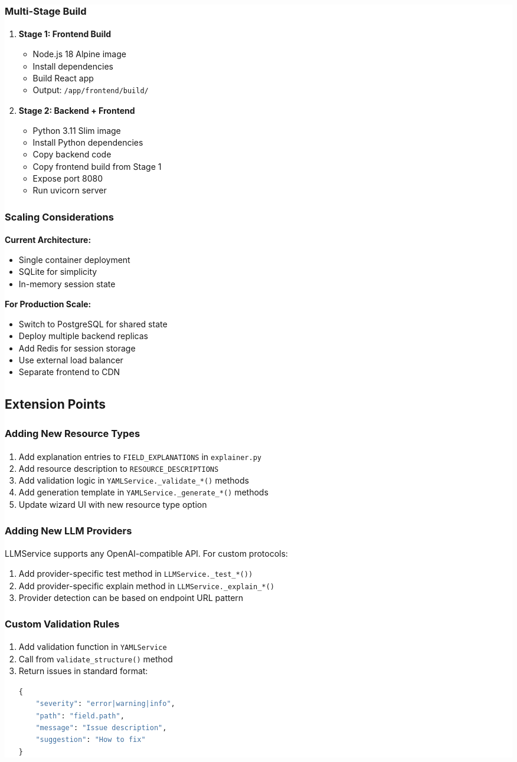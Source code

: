 ### Multi-Stage Build

1. **Stage 1: Frontend Build**
   - Node.js 18 Alpine image
   - Install dependencies
   - Build React app
   - Output: `/app/frontend/build/`

2. **Stage 2: Backend + Frontend**
   - Python 3.11 Slim image
   - Install Python dependencies
   - Copy backend code
   - Copy frontend build from Stage 1
   - Expose port 8080
   - Run uvicorn server

### Scaling Considerations

**Current Architecture:**
- Single container deployment
- SQLite for simplicity
- In-memory session state

**For Production Scale:**
- Switch to PostgreSQL for shared state
- Deploy multiple backend replicas
- Add Redis for session storage
- Use external load balancer
- Separate frontend to CDN

## Extension Points

### Adding New Resource Types

1. Add explanation entries to `FIELD_EXPLANATIONS` in `explainer.py`
2. Add resource description to `RESOURCE_DESCRIPTIONS`
3. Add validation logic in `YAMLService._validate_*()` methods
4. Add generation template in `YAMLService._generate_*()` methods
5. Update wizard UI with new resource type option

### Adding New LLM Providers

LLMService supports any OpenAI-compatible API. For custom protocols:

1. Add provider-specific test method in `LLMService._test_*())`
2. Add provider-specific explain method in `LLMService._explain_*()`
3. Provider detection can be based on endpoint URL pattern

### Custom Validation Rules

1. Add validation function in `YAMLService`
2. Call from `validate_structure()` method
3. Return issues in standard format:
   ```python
   {
       "severity": "error|warning|info",
       "path": "field.path",
       "message": "Issue description",
       "suggestion": "How to fix"
   }
   ```
